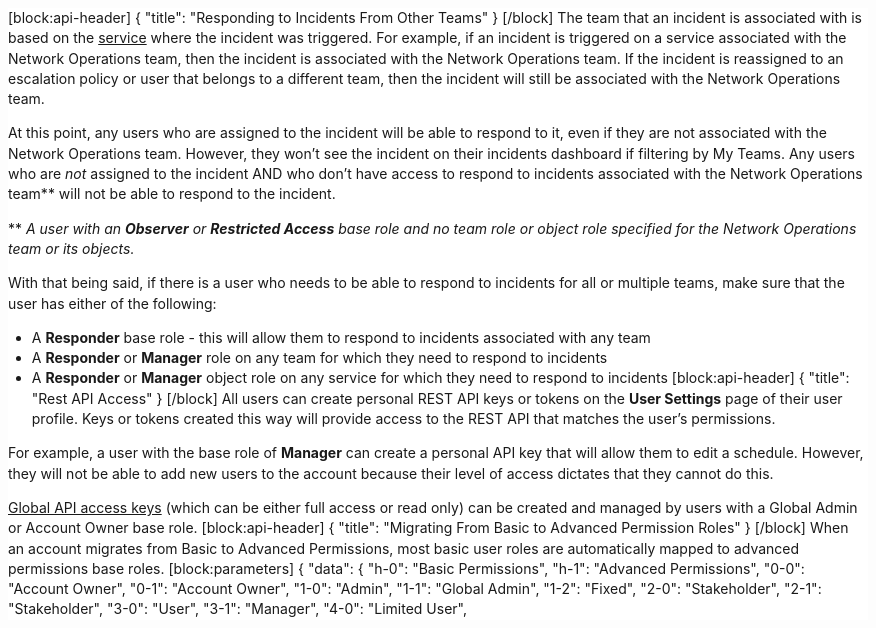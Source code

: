 [block:api-header]
{
  "title": "Responding to Incidents From Other Teams"
}
[/block]
The team that an incident is associated with is based on the [service](https://support.pagerduty.com/docs/services-and-integrations#section-configuring-services-and-integrations) where the incident was triggered. For example, if an incident is triggered on a service associated with the Network Operations team, then the incident is associated with the Network Operations team. If the incident is reassigned to an escalation policy or user that belongs to a different team, then the incident will still be associated with the Network Operations team.

At this point, any users who are assigned to the incident will be able to respond to it, even if they are not associated with the Network Operations team. However, they won’t see the incident on their incidents dashboard if filtering by My Teams. Any users who are *not* assigned to the incident AND who don’t have access to respond to incidents associated with the Network Operations team** will not be able to respond to the incident.

** *A user with an **Observer** or **Restricted Access** base role and no team role or object role specified for the Network Operations team or its objects.*

With that being said, if there is a user who needs to be able to respond to incidents for all or multiple teams, make sure that the user has either of the following:

- A **Responder** base role - this will allow them to respond to incidents associated with any team
- A **Responder** or **Manager** role on any team for which they need to respond to incidents
- A **Responder** or **Manager** object role on any service for which they need to respond to incidents
[block:api-header]
{
  "title": "Rest API Access"
}
[/block]
All users can create personal REST API keys or tokens on the **User Settings** page of their user profile. Keys or tokens created this way will provide access to the REST API that matches the user’s permissions.
 
For example, a user with the base role of **Manager** can create a personal API key that will allow them to edit a schedule. However, they will not be able to add new users to the account because their level of access dictates that they cannot do this. 
 
[Global API access keys](https://support.pagerduty.com/v1/docs/using-the-api) (which can be either full access or read only) can be created and managed by users with a Global Admin or Account Owner base role.
[block:api-header]
{
  "title": "Migrating From Basic to Advanced Permission Roles"
}
[/block]
When an account migrates from Basic to Advanced Permissions, most basic user roles are automatically mapped to advanced permissions base roles.
[block:parameters]
{
  "data": {
    "h-0": "Basic Permissions",
    "h-1": "Advanced Permissions",
    "0-0": "Account Owner",
    "0-1": "Account Owner",
    "1-0": "Admin",
    "1-1": "Global Admin",
    "1-2": "Fixed",
    "2-0": "Stakeholder",
    "2-1": "Stakeholder",
    "3-0": "User",
    "3-1": "Manager",
    "4-0": "Limited User",
